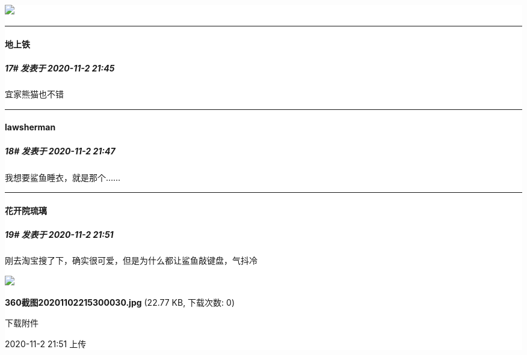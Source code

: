 







<img src="https://img.saraba1st.com/forum/202011/04/103201wnrr2zq42lrlr2xo.jpg" referrerpolicy="no-referrer">












*****

####  地上铁  
##### 17#       发表于 2020-11-2 21:45




宜家熊猫也不错







*****

####  lawsherman  
##### 18#       发表于 2020-11-2 21:47




我想要鲨鱼睡衣，就是那个……







*****

####  花开院琉璃  
##### 19#       发表于 2020-11-2 21:51




刚去淘宝搜了下，确实很可爱，但是为什么都让鲨鱼敲键盘，气抖冷


<img src="https://img.saraba1st.com/forum/202011/02/215107h556bme73ebtp25v.jpg" referrerpolicy="no-referrer">


<strong>360截图20201102215300030.jpg</strong> (22.77 KB, 下载次数: 0)

下载附件

2020-11-2 21:51 上传
